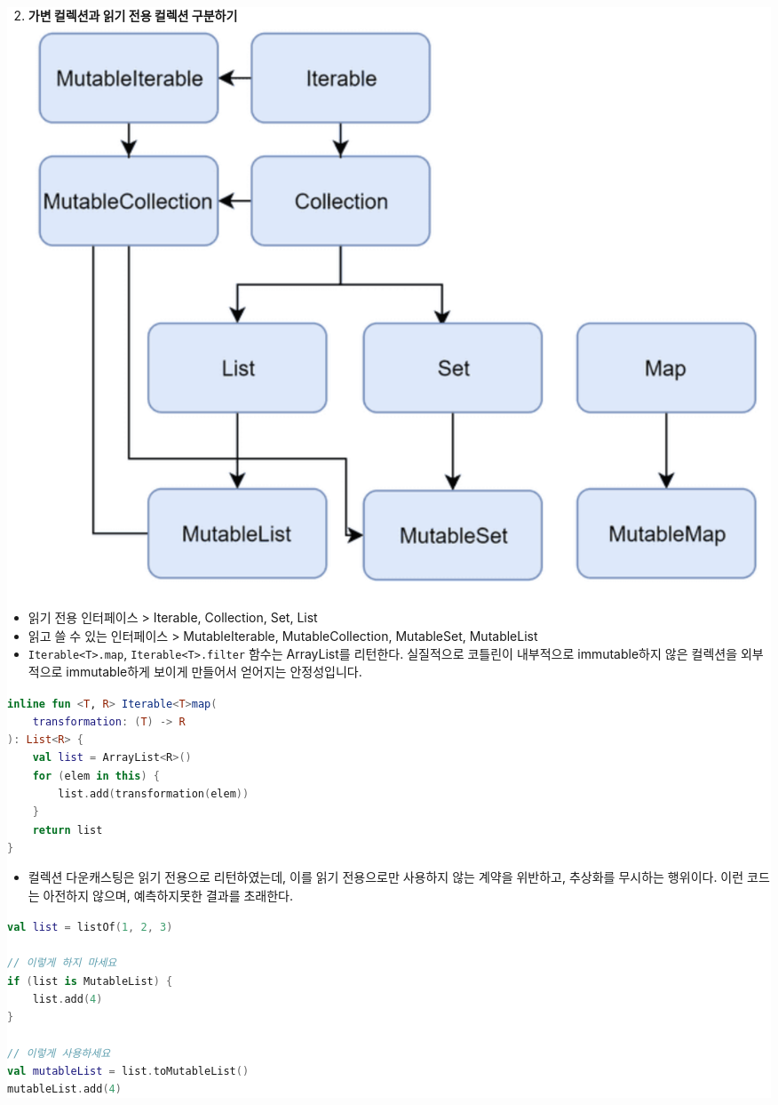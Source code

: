 2. **가변 컬렉션과 읽기 전용 컬렉션 구분하기**
![collection](./mutable-immutable-collections.png)  
- 읽기 전용 인터페이스 > Iterable, Collection, Set, List
- 읽고 쓸 수 있는 인터페이스 > MutableIterable, MutableCollection, MutableSet, MutableList 
- `Iterable<T>.map`, `Iterable<T>.filter` 함수는 ArrayList를 리턴한다.
  실질적으로 코틀린이 내부적으로 immutable하지 않은 컬렉션을 외부적으로 immutable하게 보이게 만들어서 얻어지는 안정성입니다.  
```kotlin
inline fun <T, R> Iterable<T>map(
	transformation: (T) -> R
): List<R> {
	val list = ArrayList<R>()
	for (elem in this) {
		list.add(transformation(elem))
	}
	return list
}
```
- 컬렉션 다운캐스팅은 읽기 전용으로 리턴하였는데, 이를 읽기 전용으로만 사용하지 않는 계약을 위반하고, 추상화를 무시하는 행위이다. 이런 코드는 아전하지 않으며, 예측하지못한 결과를 초래한다.
```kotlin
val list = listOf(1, 2, 3)

// 이렇게 하지 마세요
if (list is MutableList) {
	list.add(4)
}

// 이렇게 사용하세요
val mutableList = list.toMutableList()
mutableList.add(4)
```
